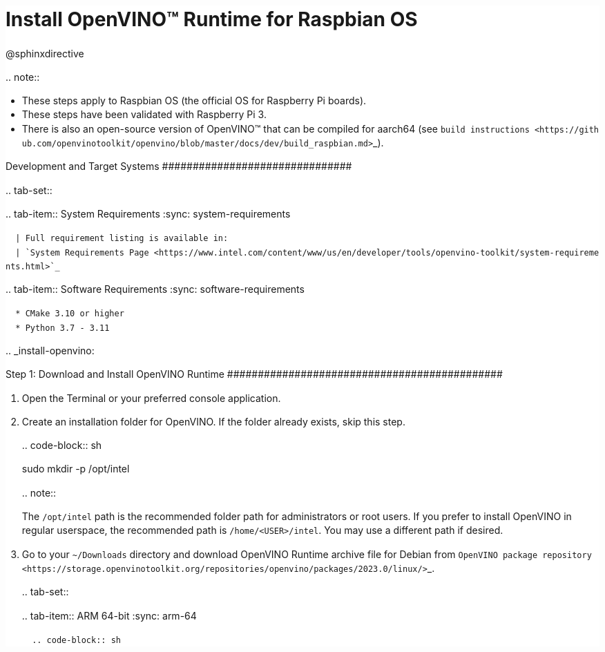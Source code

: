 # Install OpenVINO™ Runtime for Raspbian OS

@sphinxdirective

.. note::

   * These steps apply to Raspbian OS (the official OS for Raspberry Pi boards).
   * These steps have been validated with Raspberry Pi 3.
   * There is also an open-source version of OpenVINO™ that can be compiled for aarch64 (see `build instructions <https://github.com/openvinotoolkit/openvino/blob/master/docs/dev/build_raspbian.md>`_).

Development and Target Systems
###############################

.. tab-set::

   .. tab-item:: System Requirements
      :sync: system-requirements
   
      | Full requirement listing is available in:
      | `System Requirements Page <https://www.intel.com/content/www/us/en/developer/tools/openvino-toolkit/system-requirements.html>`_
   
   .. tab-item:: Software Requirements
      :sync: software-requirements
    
      * CMake 3.10 or higher
      * Python 3.7 - 3.11


.. _install-openvino:

Step 1: Download and Install OpenVINO Runtime
#############################################


1. Open the Terminal or your preferred console application.
2. Create an installation folder for OpenVINO. If the folder already exists, skip this step.

   .. code-block:: sh

      sudo mkdir -p /opt/intel

   .. note::

      The ``/opt/intel`` path is the recommended folder path for administrators or root users. If you prefer to install OpenVINO in regular userspace, the recommended path is ``/home/<USER>/intel``. You may use a different path if desired.

3. Go to your ``~/Downloads`` directory and download OpenVINO Runtime archive file for Debian from `OpenVINO package repository <https://storage.openvinotoolkit.org/repositories/openvino/packages/2023.0/linux/>`_.

   .. tab-set::

      .. tab-item:: ARM 64-bit
         :sync: arm-64
   
         .. code-block:: sh
   